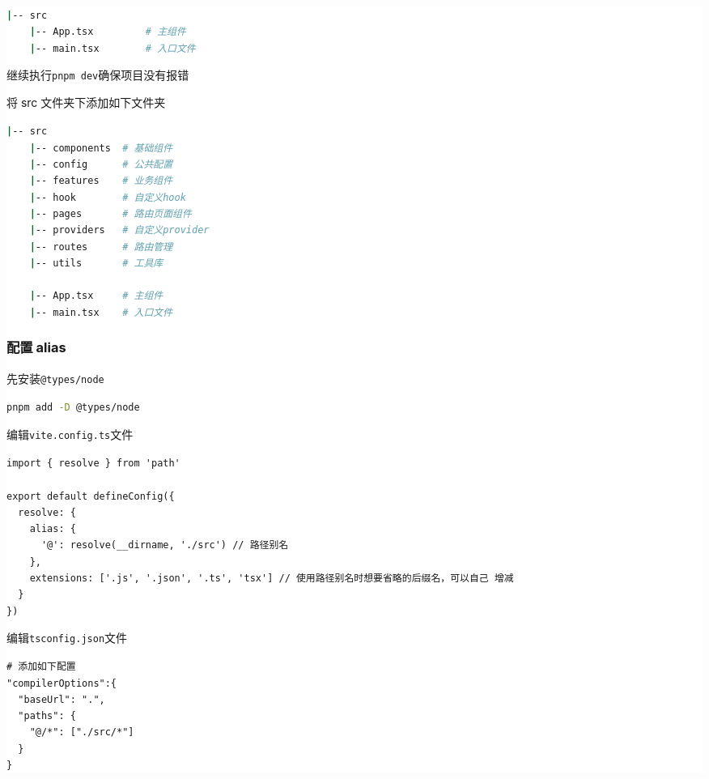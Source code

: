 ```bash
|-- src
    |-- App.tsx			# 主组件
    |-- main.tsx		# 入口文件
```

继续执行`pnpm dev`确保项目没有报错

将 src 文件夹下添加如下文件夹

```bash
|-- src
    |-- components  # 基础组件
    |-- config      # 公共配置
    |-- features    # 业务组件
    |-- hook        # 自定义hook
    |-- pages       # 路由页面组件
    |-- providers   # 自定义provider
    |-- routes      # 路由管理
    |-- utils       # 工具库

    |-- App.tsx     # 主组件
    |-- main.tsx    # 入口文件
```

### 配置 alias

先安装`@types/node`

```bash
pnpm add -D @types/node
```

编辑`vite.config.ts`文件

```tsx
import { resolve } from 'path'

export default defineConfig({
  resolve: {
    alias: {
      '@': resolve(__dirname, './src') // 路径别名
    },
    extensions: ['.js', '.json', '.ts', 'tsx'] // 使用路径别名时想要省略的后缀名，可以自己 增减
  }
})
```

编辑`tsconfig.json`文件

```tsx
# 添加如下配置
"compilerOptions":{
  "baseUrl": ".",
  "paths": {
    "@/*": ["./src/*"]
  }
}
```
